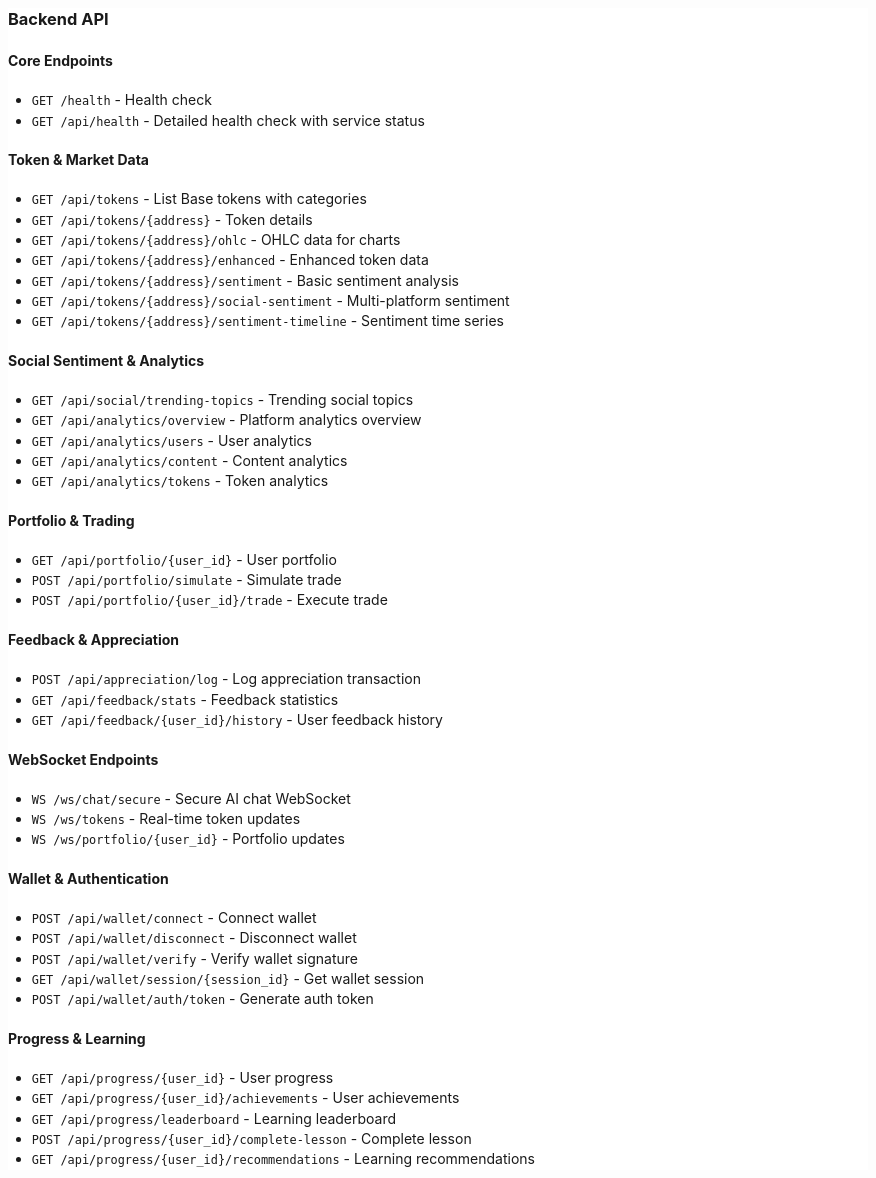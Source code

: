 ### Backend API

#### Core Endpoints
- `GET /health` - Health check
- `GET /api/health` - Detailed health check with service status

#### Token & Market Data
- `GET /api/tokens` - List Base tokens with categories
- `GET /api/tokens/{address}` - Token details
- `GET /api/tokens/{address}/ohlc` - OHLC data for charts
- `GET /api/tokens/{address}/enhanced` - Enhanced token data
- `GET /api/tokens/{address}/sentiment` - Basic sentiment analysis
- `GET /api/tokens/{address}/social-sentiment` - Multi-platform sentiment
- `GET /api/tokens/{address}/sentiment-timeline` - Sentiment time series

#### Social Sentiment & Analytics
- `GET /api/social/trending-topics` - Trending social topics
- `GET /api/analytics/overview` - Platform analytics overview
- `GET /api/analytics/users` - User analytics
- `GET /api/analytics/content` - Content analytics
- `GET /api/analytics/tokens` - Token analytics

#### Portfolio & Trading
- `GET /api/portfolio/{user_id}` - User portfolio
- `POST /api/portfolio/simulate` - Simulate trade
- `POST /api/portfolio/{user_id}/trade` - Execute trade

#### Feedback & Appreciation
- `POST /api/appreciation/log` - Log appreciation transaction
- `GET /api/feedback/stats` - Feedback statistics
- `GET /api/feedback/{user_id}/history` - User feedback history

#### WebSocket Endpoints
- `WS /ws/chat/secure` - Secure AI chat WebSocket
- `WS /ws/tokens` - Real-time token updates
- `WS /ws/portfolio/{user_id}` - Portfolio updates

#### Wallet & Authentication
- `POST /api/wallet/connect` - Connect wallet
- `POST /api/wallet/disconnect` - Disconnect wallet
- `POST /api/wallet/verify` - Verify wallet signature
- `GET /api/wallet/session/{session_id}` - Get wallet session
- `POST /api/wallet/auth/token` - Generate auth token

#### Progress & Learning
- `GET /api/progress/{user_id}` - User progress
- `GET /api/progress/{user_id}/achievements` - User achievements
- `GET /api/progress/leaderboard` - Learning leaderboard
- `POST /api/progress/{user_id}/complete-lesson` - Complete lesson
- `GET /api/progress/{user_id}/recommendations` - Learning recommendations
